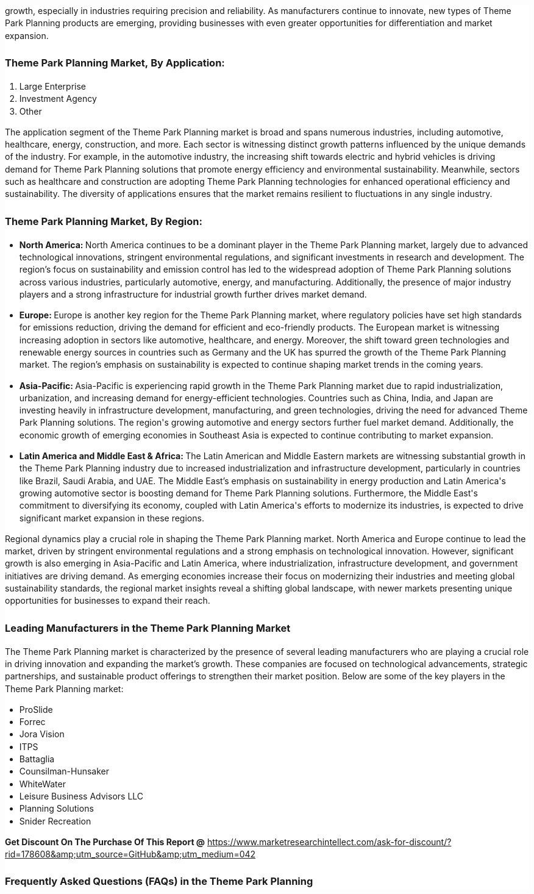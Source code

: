 growth, especially in industries requiring precision and reliability. As manufacturers continue to innovate, new types of Theme Park Planning products are emerging, providing businesses with even greater opportunities for differentiation and market expansion.</p><h3>Theme Park Planning Market,&nbsp;By Application:</h3><ol><li>Large Enterprise<li> Investment Agency<li> Other</li></ol><p>The application segment of the Theme Park Planning market is broad and spans numerous industries, including automotive, healthcare, energy, construction, and more. Each sector is witnessing distinct growth patterns influenced by the unique demands of the industry. For example, in the automotive industry, the increasing shift towards electric and hybrid vehicles is driving demand for Theme Park Planning solutions that promote energy efficiency and environmental sustainability. Meanwhile, sectors such as healthcare and construction are adopting Theme Park Planning technologies for enhanced operational efficiency and sustainability. The diversity of applications ensures that the market remains resilient to fluctuations in any single industry.</p><h3>Theme Park Planning Market, By Region:</h3><ul><li><p><strong>North America:&nbsp;</strong>North America continues to be a dominant player in the Theme Park Planning market, largely due to advanced technological innovations, stringent environmental regulations, and significant investments in research and development. The region&rsquo;s focus on sustainability and emission control has led to the widespread adoption of Theme Park Planning solutions across various industries, particularly automotive, energy, and manufacturing. Additionally, the presence of major industry players and a strong infrastructure for industrial growth further drives market demand.</p></li><li><p><strong><strong>Europe:&nbsp;</strong></strong>Europe is another key region for the Theme Park Planning market, where regulatory policies have set high standards for emissions reduction, driving the demand for efficient and eco-friendly products. The European market is witnessing increasing adoption in sectors like automotive, healthcare, and energy. Moreover, the shift toward green technologies and renewable energy sources in countries such as Germany and the UK has spurred the growth of the Theme Park Planning market. The region&rsquo;s emphasis on sustainability is expected to continue shaping market trends in the coming years.</p></li><li><p><strong><strong>Asia-Pacific:&nbsp;</strong></strong>Asia-Pacific is experiencing rapid growth in the Theme Park Planning market due to rapid industrialization, urbanization, and increasing demand for energy-efficient technologies. Countries such as China, India, and Japan are investing heavily in infrastructure development, manufacturing, and green technologies, driving the need for advanced Theme Park Planning solutions. The region's growing automotive and energy sectors further fuel market demand. Additionally, the economic growth of emerging economies in Southeast Asia is expected to continue contributing to market expansion.</p></li><li><p><strong><strong>Latin America and Middle East &amp; Africa:&nbsp;</strong></strong>The Latin American and Middle Eastern markets are witnessing substantial growth in the Theme Park Planning industry due to increased industrialization and infrastructure development, particularly in countries like Brazil, Saudi Arabia, and UAE. The Middle East&rsquo;s emphasis on sustainability in energy production and Latin America's growing automotive sector is boosting demand for Theme Park Planning solutions. Furthermore, the Middle East's commitment to diversifying its economy, coupled with Latin America's efforts to modernize its industries, is expected to drive significant market expansion in these regions.</p></li></ul><p>Regional dynamics play a crucial role in shaping the Theme Park Planning market. North America and Europe continue to lead the market, driven by stringent environmental regulations and a strong emphasis on technological innovation. However, significant growth is also emerging in Asia-Pacific and Latin America, where industrialization, infrastructure development, and government initiatives are driving demand. As emerging economies increase their focus on modernizing their industries and meeting global sustainability standards, the regional market insights reveal a shifting global landscape, with newer markets presenting unique opportunities for businesses to expand their reach.</p><h3><strong>Leading Manufacturers in the Theme Park Planning Market</strong></h3><p>The Theme Park Planning market is characterized by the presence of several leading manufacturers who are playing a crucial role in driving innovation and expanding the market&rsquo;s growth. These companies are focused on technological advancements, strategic partnerships, and sustainable product offerings to strengthen their market position. Below are some of the key players in the Theme Park Planning market:</p></div><div class="article-main__content" data-test-id="publishing-text-block"><ul><li><span class="">ProSlide<li> Forrec<li> Jora Vision<li> ITPS<li> Battaglia<li> Counsilman-Hunsaker<li> WhiteWater<li> Leisure Business Advisors LLC<li> Planning Solutions<li> Snider Recreation</span></li></ul></div><div class="article-main__content" data-test-id="publishing-text-block"><p><span class="font-[700]"><strong>Get Discount On The Purchase Of This Report @</strong> <a href="https://www.marketresearchintellect.com/ask-for-discount/?rid=178608&amp;utm_source=GitHub&amp;utm_medium=042" data-fr-linked="true">https://www.marketresearchintellect.com/ask-for-discount/?rid=178608&amp;utm_source=GitHub&amp;utm_medium=042</a></span></p></div><div class="article-main__content" data-test-id="publishing-text-block"><h3><strong>Frequently Asked Questions (FAQs) in the Theme Park Planning